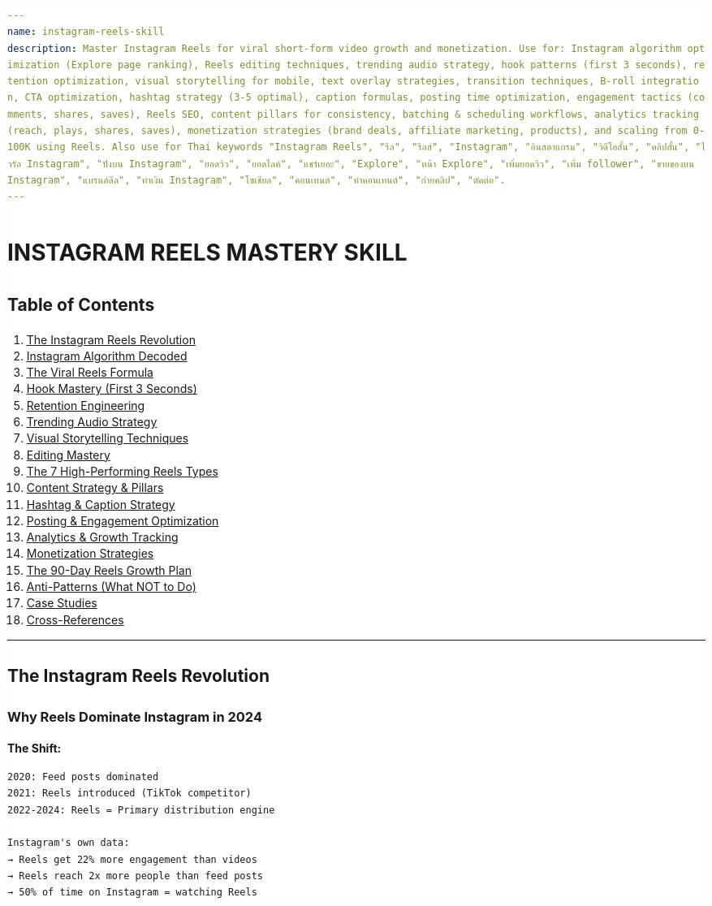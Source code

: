 ```yaml
---
name: instagram-reels-skill
description: Master Instagram Reels for viral short-form video growth and monetization. Use for: Instagram algorithm optimization (Explore page ranking), Reels editing techniques, trending audio strategy, hook patterns (first 3 seconds), retention optimization, visual storytelling for mobile, text overlay strategies, transition techniques, B-roll integration, CTA optimization, hashtag strategy (3-5 optimal), caption formulas, posting time optimization, engagement tactics (comments, shares, saves), Reels SEO, content pillars for consistency, batching & scheduling workflows, analytics tracking (reach, plays, shares, saves), monetization strategies (brand deals, affiliate marketing, products), and scaling from 0-100K using Reels. Also use for Thai keywords "Instagram Reels", "รีล", "รีลส์", "Instagram", "อินสตาแกรม", "วิดีโอสั้น", "คลิปสั้น", "ไวรัล Instagram", "ปังบน Instagram", "ยอดวิว", "ยอดไลค์", "แชร์เยอะ", "Explore", "หน้า Explore", "เพิ่มยอดวิว", "เพิ่ม follower", "ขายของบน Instagram", "แบรนด์ดีล", "ทำเงิน Instagram", "โซเชียล", "คอนเทนต์", "ทำคอนเทนต์", "ถ่ายคลิป", "ตัดต่อ".
---
```


# INSTAGRAM REELS MASTERY SKILL

## Table of Contents

1. [The Instagram Reels Revolution](#the-instagram-reels-revolution)
2. [Instagram Algorithm Decoded](#instagram-algorithm-decoded)
3. [The Viral Reels Formula](#the-viral-reels-formula)
4. [Hook Mastery (First 3 Seconds)](#hook-mastery-first-3-seconds)
5. [Retention Engineering](#retention-engineering)
6. [Trending Audio Strategy](#trending-audio-strategy)
7. [Visual Storytelling Techniques](#visual-storytelling-techniques)
8. [Editing Mastery](#editing-mastery)
9. [The 7 High-Performing Reels Types](#the-7-high-performing-reels-types)
10. [Content Strategy & Pillars](#content-strategy--pillars)
11. [Hashtag & Caption Strategy](#hashtag--caption-strategy)
12. [Posting & Engagement Optimization](#posting--engagement-optimization)
13. [Analytics & Growth Tracking](#analytics--growth-tracking)
14. [Monetization Strategies](#monetization-strategies)
15. [The 90-Day Reels Growth Plan](#the-90-day-reels-growth-plan)
16. [Anti-Patterns (What NOT to Do)](#anti-patterns-what-not-to-do)
17. [Case Studies](#case-studies)
18. [Cross-References](#cross-references)

---

## The Instagram Reels Revolution

### Why Reels Dominate Instagram in 2024

**The Shift:**
```
2020: Feed posts dominated
2021: Reels introduced (TikTok competitor)
2022-2024: Reels = Primary distribution engine

Instagram's own data:
→ Reels get 22% more engagement than videos
→ Reels reach 2x more people than feed posts
→ 50% of time on Instagram = watching Reels
```
